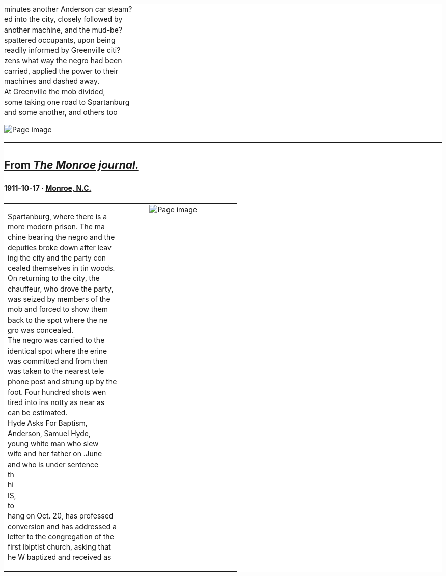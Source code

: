minutes another Anderson car steam?  
ed into the city, closely followed by  
another machine, and the mud-be?  
spattered occupants, upon being  
readily informed by Greenville citi?  
zens what way the negro had been  
carried, applied the power to their  
machines and dashed away.  
At Greenville the mob divided,  
some taking one road to Spartanburg  
and some another, and others too
</td><td style="width: 50%; max-height: 75%; margin: auto; display: block;">
<img alt="Page image" src="https://chroniclingamerica.loc.gov/iiif/2/scu_felicitylane_ver01%2Fdata%2Fsn93067846%2F00294551050%2F1911101401%2F0152.jp2/pct:50.572276,34.092670,16.372286,29.796994/!600,600/0/default.jpg"/>
</td>
</tr></table>

---

## [From _The Monroe journal._](https://chroniclingamerica.loc.gov/lccn/sn91068476/1911-10-17/ed-1/seq-1)

#### 1911-10-17 &middot; [Monroe, N.C.](http://dbpedia.org/resource/Monroe%2C_North_Carolina)

<table style="width: 100%;"><tr><td style="width: 50%">

  
Spartanburg, where there is a  
more modern prison. The ma­  
chine bearing the negro and the  
deputies broke down after leav­  
ing the city and the party con­  
cealed themselves in tin woods.  
On returning to the city, the  
chauffeur, who drove the party,  
was seized by members of the  
mob and forced to show them  
back to the spot where the ne­  
gro was concealed.  
The negro was carried to the  
identical spot where the erine  
was committed and from then  
was taken to the nearest tele­  
phone post and strung up by the  
foot. Four hundred shots wen  
tired into ins notty as near as  
can be estimated.  
Hyde Asks For Baptism,  
Anderson, Samuel Hyde,  
young white man who slew  
wife and her father on .June  
and who is under sentence  
th  
hi  
IS,  
to  
hang on Oct. 20, has professed  
conversion and has addressed a  
letter to the congregation of the  
first lbiptist church, asking that  
he W baptized and received as 
</td><td style="width: 50%; max-height: 75%; margin: auto; display: block;">
<img alt="Page image" src="https://chroniclingamerica.loc.gov/iiif/2/ncu_kings_ver01%2Fdata%2Fsn91068476%2F00415667334%2F1911101701%2F1002.jp2/pct:20.389462,42.679222,13.699885,19.957473/!600,600/0/default.jpg"/>